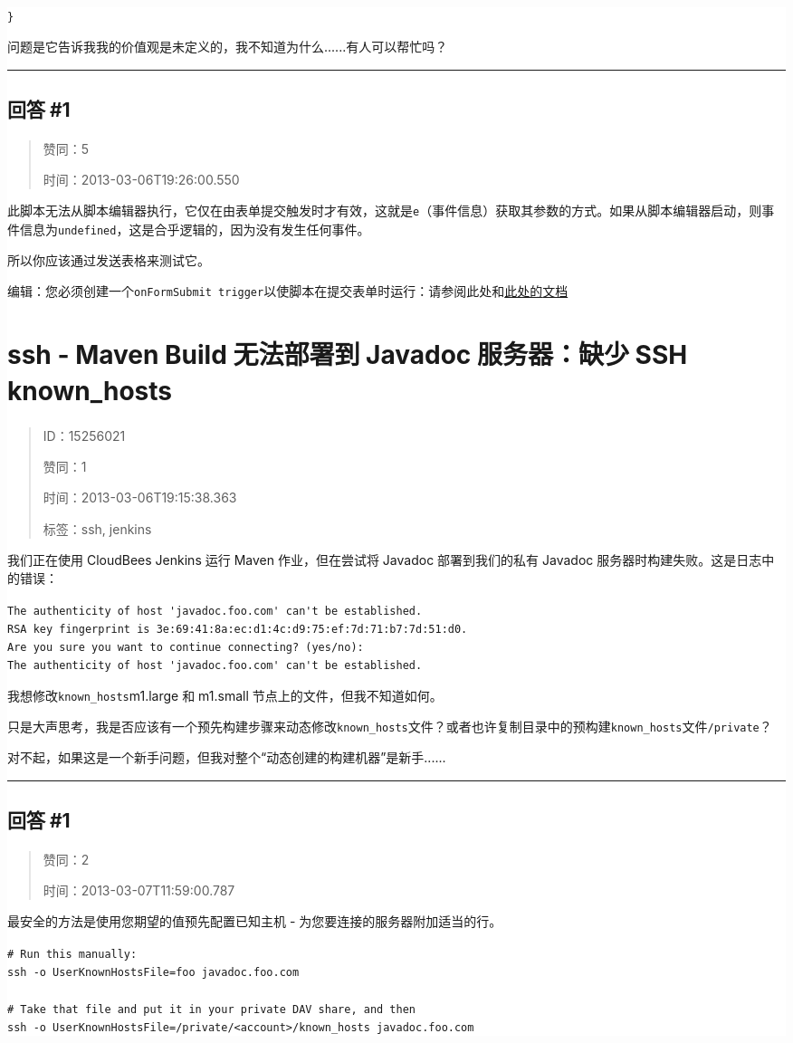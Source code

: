 ```
} 
```

问题是它告诉我我的价值观是未定义的，我不知道为什么......有人可以帮忙吗？

* * *

## 回答 #1

> 赞同：5
> 
> 时间：2013-03-06T19:26:00.550

此脚本无法从脚本编辑器执行，它仅在由表单提交触发时才有效，这就是`e`（事件信息）获取其参数的方式。如果从脚本编辑器启动，则事件信息为`undefined`，这是合乎逻辑的，因为没有发生任何事件。

所以你应该通过发送表格来测试它。

编辑：您必须创建一个`onFormSubmit trigger`以使脚本在提交表单时运行：请参阅此处和[此处的](https://developers.google.com/apps-script/understanding_events)[文档](https://developers.google.com/apps-script/understanding_triggers)

# ssh - Maven Build 无法部署到 Javadoc 服务器：缺少 SSH known_hosts

> ID：15256021
> 
> 赞同：1
> 
> 时间：2013-03-06T19:15:38.363
> 
> 标签：ssh, jenkins

我们正在使用 CloudBees Jenkins 运行 Maven 作业，但在尝试将 Javadoc 部署到我们的私有 Javadoc 服务器时构建失败。这是日志中的错误：

```
The authenticity of host 'javadoc.foo.com' can't be established.
RSA key fingerprint is 3e:69:41:8a:ec:d1:4c:d9:75:ef:7d:71:b7:7d:51:d0.
Are you sure you want to continue connecting? (yes/no):
The authenticity of host 'javadoc.foo.com' can't be established. 
```

我想修改`known_hosts`m1.large 和 m1.small 节点上的文件，但我不知道如何。

只是大声思考，我是否应该有一个预先构建步骤来动态修改`known_hosts`文件？或者也许复制目录中的预构建`known_hosts`文件`/private`？

对不起，如果这是一个新手问题，但我对整个“动态创建的构建机器”是新手......

* * *

## 回答 #1

> 赞同：2
> 
> 时间：2013-03-07T11:59:00.787

最安全的方法是使用您期望的值预先配置已知主机 - 为您要连接的服务器附加适当的行。

```
# Run this manually:
ssh -o UserKnownHostsFile=foo javadoc.foo.com

# Take that file and put it in your private DAV share, and then
ssh -o UserKnownHostsFile=/private/<account>/known_hosts javadoc.foo.com 
```
